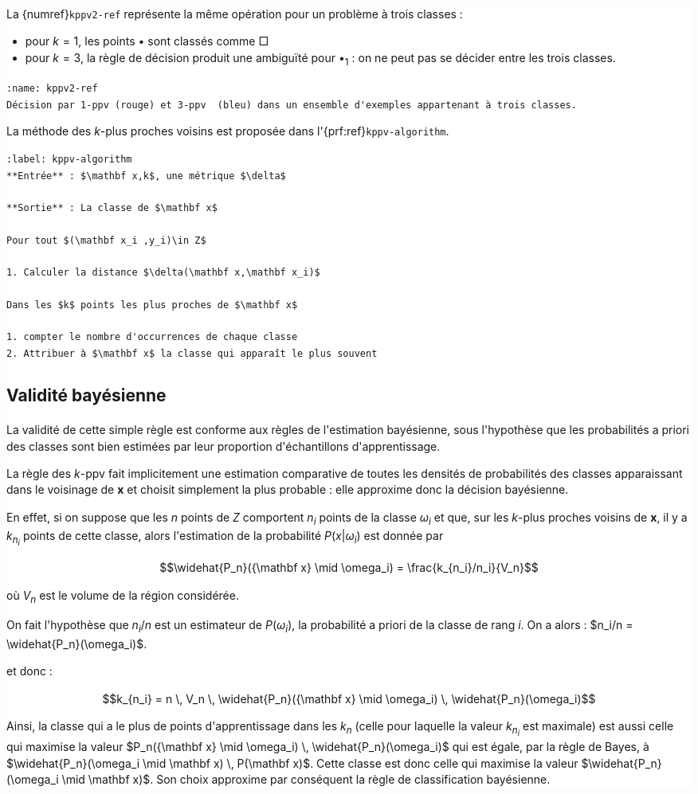 La {numref}`kppv2-ref` représente la même opération pour un
problème à trois classes :
- pour $k=1$, les points $\bullet$ sont classés comme $\Box$ 
- pour $k=3$, la règle de décision produit une ambiguïté pour $\bullet_1$  : on ne peut pas se décider entre les trois classes.

```{figure} ./images/kppv2.png
:name: kppv2-ref
Décision par 1-ppv (rouge) et 3-ppv  (bleu) dans un ensemble d'exemples appartenant à trois classes.
````

La méthode des $k$-plus proches voisins est proposée dans l'{prf:ref}`kppv-algorithm`.


```{prf:algorithm} Algorithme des k plus proches voisins.
:label: kppv-algorithm
**Entrée** : $\mathbf x,k$, une métrique $\delta$

**Sortie** : La classe de $\mathbf x$

Pour tout $(\mathbf x_i ,y_i)\in Z$ 

1. Calculer la distance $\delta(\mathbf x,\mathbf x_i)$

Dans les $k$ points les plus proches de $\mathbf x$ 

1. compter le nombre d'occurrences de chaque classe
2. Attribuer à $\mathbf x$ la classe qui apparaît le plus souvent
```

## Validité bayésienne
La validité de cette simple règle est conforme aux règles de l'estimation bayésienne, sous l'hypothèse que les probabilités a priori des classes sont bien estimées par leur proportion  d'échantillons d'apprentissage.

La règle des $k$-ppv fait implicitement une estimation comparative de toutes les densités de probabilités des classes apparaissant dans le voisinage
de $\mathbf x$ et choisit simplement la plus probable : elle approxime donc la décision bayésienne.

En effet, si on suppose que les $n$ points de $Z$ comportent $n_i$ points de la classe $\omega_i$ et que, sur les
$k$-plus proches voisins de $\mathbf x$, il y a $k_{n_i}$ points de cette
classe, alors l'estimation de la probabilité $P(x|\omega_i)$ est donnée par 

$$\widehat{P_n}({\mathbf x} \mid \omega_i) = \frac{k_{n_i}/n_i}{V_n}$$

où $V_n$ est le volume de la région considérée. 

On fait  l'hypothèse que $n_i/n$ est un estimateur de  $P(\omega_i)$,
la probabilité a priori de la classe de rang $i$.  On a alors  : $n_i/n = \widehat{P_n}(\omega_i)$.

et donc :

$$k_{n_i} = n \,  V_n  \,  \widehat{P_n}({\mathbf x} \mid \omega_i) \, \widehat{P_n}(\omega_i)$$

Ainsi, la classe qui a le plus de points d'apprentissage dans les $k_n$ (celle pour laquelle la valeur $k_{n_i}$ est maximale) est aussi celle qui maximise la valeur $P_n({\mathbf x} \mid \omega_i) \,
\widehat{P_n}(\omega_i)$ qui est  égale, par la règle de Bayes, à 
$\widehat{P_n}(\omega_i \mid  \mathbf x) \,  P(\mathbf x)$.  Cette
classe est donc celle qui maximise la valeur $\widehat{P_n}(\omega_i \mid
\mathbf x)$.  Son choix approxime par conséquent la règle de classification bayésienne.
